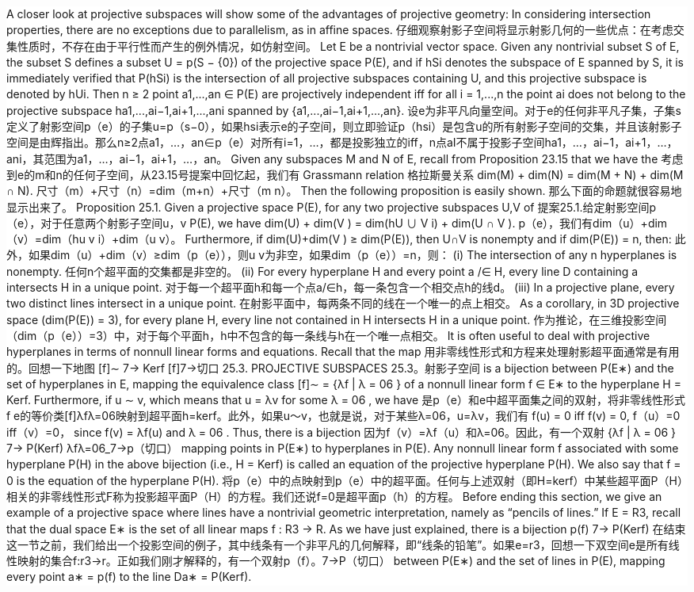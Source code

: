 A closer look at projective subspaces will show some of the advantages of projective geometry: In considering intersection properties, there are no exceptions due to parallelism, as in affine spaces.
仔细观察射影子空间将显示射影几何的一些优点：在考虑交集性质时，不存在由于平行性而产生的例外情况，如仿射空间。
Let E be a nontrivial vector space. Given any nontrivial subset S of E, the subset S defines a subset U = p(S − {0}) of the projective space P(E), and if hSi denotes the subspace of E spanned by S, it is immediately verified that P(hSi) is the intersection of all projective subspaces containing U, and this projective subspace is denoted by hUi. Then n ≥ 2 point a1,...,an ∈ P(E) are projectively independent iff for all i = 1,...,n the point ai does not belong to the projective subspace ha1,...,ai−1,ai+1,...,ani spanned by {a1,...,ai−1,ai+1,...,an}.
设e为非平凡向量空间。对于e的任何非平凡子集，子集s定义了射影空间p（e）的子集u=p（s−0），如果hsi表示e的子空间，则立即验证p（hsi）是包含u的所有射影子空间的交集，并且该射影子空间是由辉指出。那么n≥2点a1，…，an∈p（e）对所有i=1，…，都是投影独立的iff，n点aI不属于投影子空间ha1，…，ai−1，ai+1，…，ani，其范围为a1，…，ai−1，ai+1，…，an。
Given any subspaces M and N of E, recall from Proposition 23.15 that we have the
考虑到e的m和n的任何子空间，从23.15号提案中回忆起，我们有
Grassmann relation
格拉斯曼关系
dim(M) + dim(N) = dim(M + N) + dim(M ∩ N).
尺寸（m）+尺寸（n）=dim（m+n）+尺寸（m n）。
Then the following proposition is easily shown.
那么下面的命题就很容易地显示出来了。
Proposition 25.1. Given a projective space P(E), for any two projective subspaces U,V of
提案25.1.给定射影空间p（e），对于任意两个射影子空间u，v
P(E), we have dim(U) + dim(V ) = dim(hU ∪ V i) + dim(U ∩ V ).
p（e），我们有dim（u）+dim（v）=dim（hu v i）+dim（u v）。
Furthermore, if dim(U)+dim(V ) ≥ dim(P(E)), then U∩V is nonempty and if dim(P(E)) = n, then:
此外，如果dim（u）+dim（v）≥dim（p（e）），则u v为非空，如果dim（p（e））=n，则：
(i)	The intersection of any n hyperplanes is nonempty.
任何n个超平面的交集都是非空的。
(ii)	For every hyperplane H and every point a /∈ H, every line D containing a intersects H in a unique point.
对于每一个超平面h和每一个点a/∈h，每一条包含一个相交点h的线d。
(iii)	In a projective plane, every two distinct lines intersect in a unique point.
在射影平面中，每两条不同的线在一个唯一的点上相交。
As a corollary, in 3D projective space (dim(P(E)) = 3), for every plane H, every line not contained in H intersects H in a unique point.
作为推论，在三维投影空间（dim（p（e））=3）中，对于每个平面h，h中不包含的每一条线与h在一个唯一点相交。
It is often useful to deal with projective hyperplanes in terms of nonnull linear forms and equations. Recall that the map
用非零线性形式和方程来处理射影超平面通常是有用的。回想一下地图
[f]∼ 7→ Kerf
[f]7→切口
25.3. PROJECTIVE SUBSPACES
25.3。射影子空间
is a bijection between P(E∗) and the set of hyperplanes in E, mapping the equivalence class [f]∼ = {λf | λ = 06 } of a nonnull linear form f ∈ E∗ to the hyperplane H = Kerf. Furthermore, if u ∼ v, which means that u = λv for some λ = 06 , we have
是p（e）和e中超平面集之间的双射，将非零线性形式f e的等价类[f]λfλ=06映射到超平面h=kerf。此外，如果u～v，也就是说，对于某些λ=06，u=λv，我们有
	f(u) = 0	iff	f(v) = 0,
f（u）=0 iff（v）=0，
since f(v) = λf(u) and λ = 06	. Thus, there is a bijection
因为f（v）=λf（u）和λ=06。因此，有一个双射
	{λf | λ = 06	} 7→ P(Kerf)
λfλ=06_7→p（切口）
mapping points in P(E∗) to hyperplanes in P(E). Any nonnull linear form f associated with some hyperplane P(H) in the above bijection (i.e., H = Kerf) is called an equation of the projective hyperplane P(H). We also say that f = 0 is the equation of the hyperplane P(H).
将p（e）中的点映射到p（e）中的超平面。任何与上述双射（即H=kerf）中某些超平面P（H）相关的非零线性形式F称为投影超平面P（H）的方程。我们还说f=0是超平面p（h）的方程。
Before ending this section, we give an example of a projective space where lines have a nontrivial geometric interpretation, namely as “pencils of lines.” If E = R3, recall that the dual space E∗ is the set of all linear maps f : R3 → R. As we have just explained, there is a bijection p(f) 7→ P(Kerf)
在结束这一节之前，我们给出一个投影空间的例子，其中线条有一个非平凡的几何解释，即“线条的铅笔”。如果e=r3，回想一下双空间e是所有线性映射的集合f:r3→r。正如我们刚才解释的，有一个双射p（f）。7→P（切口）
between P(E∗) and the set of lines in P(E), mapping every point a∗ = p(f) to the line Da∗ = P(Kerf).